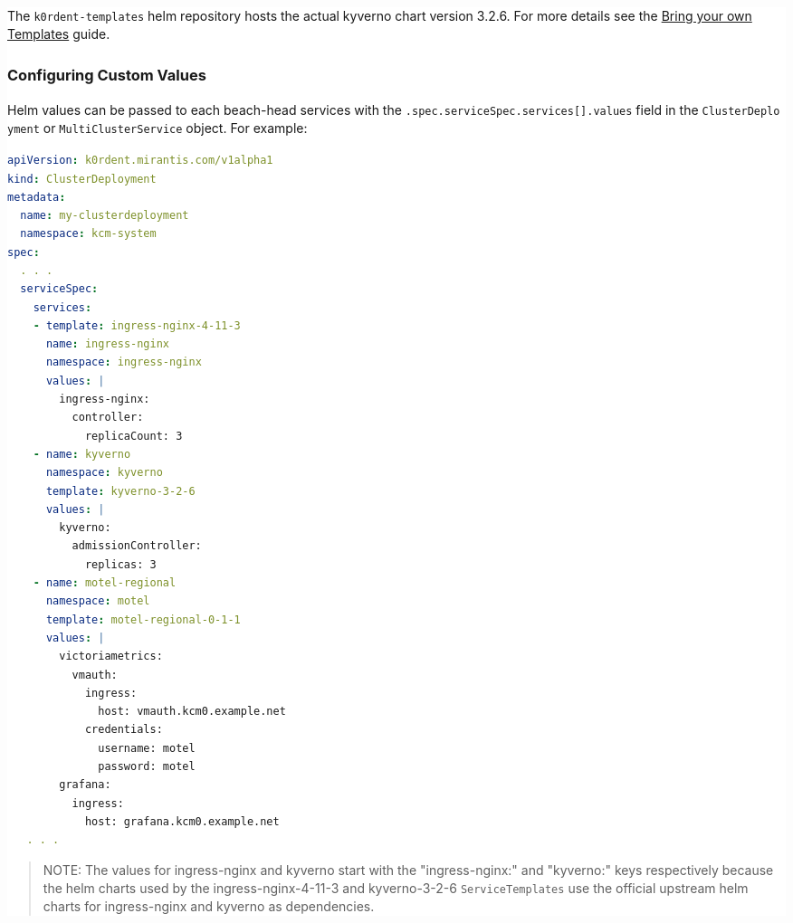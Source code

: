 The `k0rdent-templates` helm repository hosts the actual kyverno chart version 3.2.6.
For more details see the [Bring your own Templates](template-byo.md) guide.

### Configuring Custom Values

Helm values can be passed to each beach-head services with the `.spec.serviceSpec.services[].values` field in the `ClusterDeployment` or `MultiClusterService` object. For example:

```yaml
apiVersion: k0rdent.mirantis.com/v1alpha1
kind: ClusterDeployment
metadata:
  name: my-clusterdeployment
  namespace: kcm-system
spec:
  . . .
  serviceSpec:
    services:
    - template: ingress-nginx-4-11-3
      name: ingress-nginx
      namespace: ingress-nginx
      values: |
        ingress-nginx:
          controller:
            replicaCount: 3
    - name: kyverno
      namespace: kyverno
      template: kyverno-3-2-6
      values: |
        kyverno:
          admissionController:
            replicas: 3
    - name: motel-regional
      namespace: motel
      template: motel-regional-0-1-1
      values: |
        victoriametrics:
          vmauth:
            ingress:
              host: vmauth.kcm0.example.net
            credentials:
              username: motel
              password: motel
        grafana:
          ingress:
            host: grafana.kcm0.example.net
   . . .
```
> NOTE: The values for ingress-nginx and kyverno start with the "ingress-nginx:" and "kyverno:" keys respectively because
> the helm charts used by the ingress-nginx-4-11-3 and kyverno-3-2-6 `ServiceTemplates` use the official upstream
> helm charts for ingress-nginx and kyverno as dependencies.
